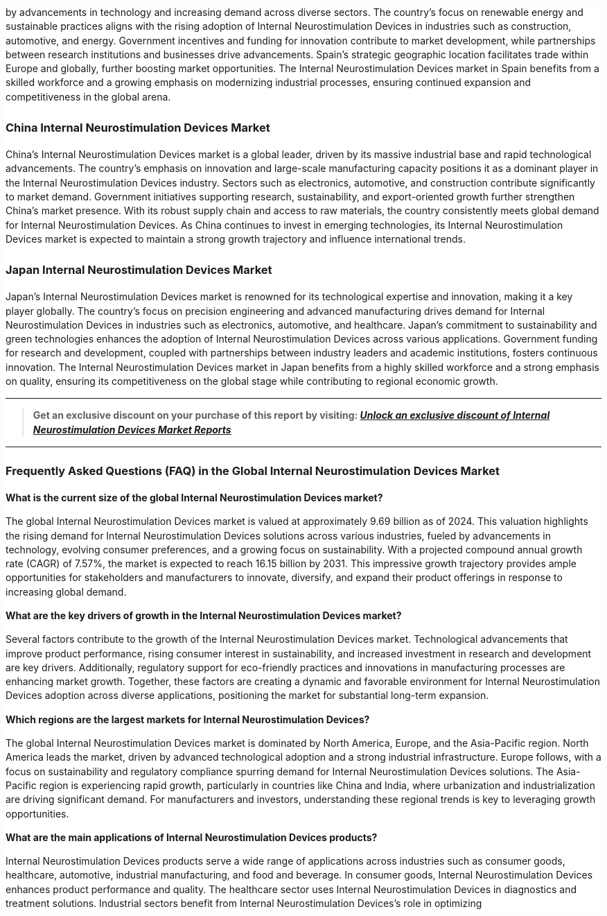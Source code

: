 by advancements in technology and increasing demand across diverse sectors. The country&rsquo;s focus on renewable energy and sustainable practices aligns with the rising adoption of Internal Neurostimulation Devices in industries such as construction, automotive, and energy. Government incentives and funding for innovation contribute to market development, while partnerships between research institutions and businesses drive advancements. Spain&rsquo;s strategic geographic location facilitates trade within Europe and globally, further boosting market opportunities. The Internal Neurostimulation Devices market in Spain benefits from a skilled workforce and a growing emphasis on modernizing industrial processes, ensuring continued expansion and competitiveness in the global arena.</p><h3>China Internal Neurostimulation Devices Market</h3><p>China&rsquo;s Internal Neurostimulation Devices market is a global leader, driven by its massive industrial base and rapid technological advancements. The country&rsquo;s emphasis on innovation and large-scale manufacturing capacity positions it as a dominant player in the Internal Neurostimulation Devices industry. Sectors such as electronics, automotive, and construction contribute significantly to market demand. Government initiatives supporting research, sustainability, and export-oriented growth further strengthen China&rsquo;s market presence. With its robust supply chain and access to raw materials, the country consistently meets global demand for Internal Neurostimulation Devices. As China continues to invest in emerging technologies, its Internal Neurostimulation Devices market is expected to maintain a strong growth trajectory and influence international trends.</p><h3>Japan Internal Neurostimulation Devices Market</h3><p>Japan&rsquo;s Internal Neurostimulation Devices market is renowned for its technological expertise and innovation, making it a key player globally. The country&rsquo;s focus on precision engineering and advanced manufacturing drives demand for Internal Neurostimulation Devices in industries such as electronics, automotive, and healthcare. Japan&rsquo;s commitment to sustainability and green technologies enhances the adoption of Internal Neurostimulation Devices across various applications. Government funding for research and development, coupled with partnerships between industry leaders and academic institutions, fosters continuous innovation. The Internal Neurostimulation Devices market in Japan benefits from a highly skilled workforce and a strong emphasis on quality, ensuring its competitiveness on the global stage while contributing to regional economic growth.</p><hr /><blockquote><p><strong>Get an exclusive discount on your purchase of this report by visiting: <em><a href="://marketresearchpulse.com/ask-for-discount/29445?utm_source=Github&amp;utm_medium=0115">Unlock an exclusive discount of Internal Neurostimulation Devices Market Reports</a></em>&nbsp;</strong></p></blockquote><hr /><h3>Frequently Asked Questions (FAQ) in the Global Internal Neurostimulation Devices Market</h3><p><strong>What is the current size of the global Internal Neurostimulation Devices market?</strong></p><p>The global Internal Neurostimulation Devices market is valued at approximately 9.69 billion as of 2024. This valuation highlights the rising demand for Internal Neurostimulation Devices solutions across various industries, fueled by advancements in technology, evolving consumer preferences, and a growing focus on sustainability. With a projected compound annual growth rate (CAGR) of 7.57%, the market is expected to reach 16.15 billion by 2031. This impressive growth trajectory provides ample opportunities for stakeholders and manufacturers to innovate, diversify, and expand their product offerings in response to increasing global demand.</p><p><strong>What are the key drivers of growth in the Internal Neurostimulation Devices market?</strong></p><p>Several factors contribute to the growth of the Internal Neurostimulation Devices market. Technological advancements that improve product performance, rising consumer interest in sustainability, and increased investment in research and development are key drivers. Additionally, regulatory support for eco-friendly practices and innovations in manufacturing processes are enhancing market growth. Together, these factors are creating a dynamic and favorable environment for Internal Neurostimulation Devices adoption across diverse applications, positioning the market for substantial long-term expansion.</p><p><strong>Which regions are the largest markets for Internal Neurostimulation Devices?</strong></p><p>The global Internal Neurostimulation Devices market is dominated by North America, Europe, and the Asia-Pacific region. North America leads the market, driven by advanced technological adoption and a strong industrial infrastructure. Europe follows, with a focus on sustainability and regulatory compliance spurring demand for Internal Neurostimulation Devices solutions. The Asia-Pacific region is experiencing rapid growth, particularly in countries like China and India, where urbanization and industrialization are driving significant demand. For manufacturers and investors, understanding these regional trends is key to leveraging growth opportunities.</p><p><strong>What are the main applications of Internal Neurostimulation Devices products?</strong></p><p>Internal Neurostimulation Devices products serve a wide range of applications across industries such as consumer goods, healthcare, automotive, industrial manufacturing, and food and beverage. In consumer goods, Internal Neurostimulation Devices enhances product performance and quality. The healthcare sector uses Internal Neurostimulation Devices in diagnostics and treatment solutions. Industrial sectors benefit from Internal Neurostimulation Devices&rsquo;s role in optimizing